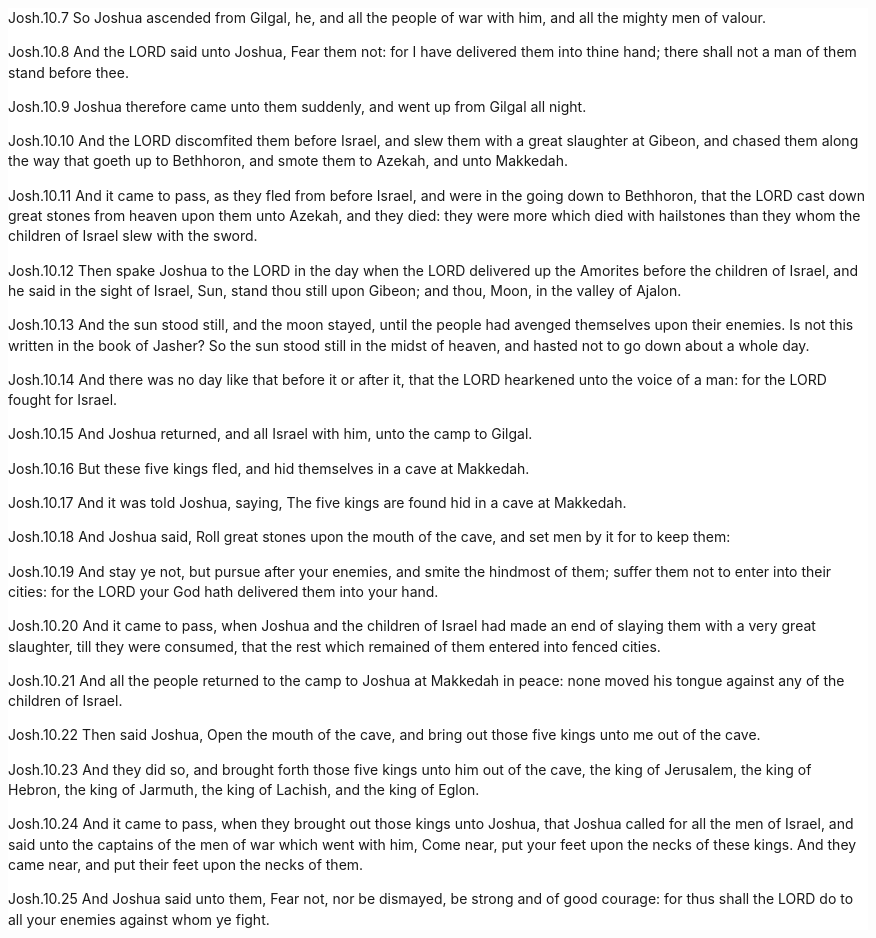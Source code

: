 Josh.10.7 So Joshua ascended from Gilgal, he, and all the people of war with him, and all the mighty men of valour.

Josh.10.8 And the LORD said unto Joshua, Fear them not: for I have delivered them into thine hand; there shall not a man of them stand before thee.

Josh.10.9 Joshua therefore came unto them suddenly, and went up from Gilgal all night.

Josh.10.10 And the LORD discomfited them before Israel, and slew them with a great slaughter at Gibeon, and chased them along the way that goeth up to Bethhoron, and smote them to Azekah, and unto Makkedah.

Josh.10.11 And it came to pass, as they fled from before Israel, and were in the going down to Bethhoron, that the LORD cast down great stones from heaven upon them unto Azekah, and they died: they were more which died with hailstones than they whom the children of Israel slew with the sword.

Josh.10.12 Then spake Joshua to the LORD in the day when the LORD delivered up the Amorites before the children of Israel, and he said in the sight of Israel, Sun, stand thou still upon Gibeon; and thou, Moon, in the valley of Ajalon.

Josh.10.13 And the sun stood still, and the moon stayed, until the people had avenged themselves upon their enemies. Is not this written in the book of Jasher? So the sun stood still in the midst of heaven, and hasted not to go down about a whole day.

Josh.10.14 And there was no day like that before it or after it, that the LORD hearkened unto the voice of a man: for the LORD fought for Israel.

Josh.10.15 And Joshua returned, and all Israel with him, unto the camp to Gilgal.

Josh.10.16 But these five kings fled, and hid themselves in a cave at Makkedah.

Josh.10.17 And it was told Joshua, saying, The five kings are found hid in a cave at Makkedah.

Josh.10.18 And Joshua said, Roll great stones upon the mouth of the cave, and set men by it for to keep them:

Josh.10.19 And stay ye not, but pursue after your enemies, and smite the hindmost of them; suffer them not to enter into their cities: for the LORD your God hath delivered them into your hand.

Josh.10.20 And it came to pass, when Joshua and the children of Israel had made an end of slaying them with a very great slaughter, till they were consumed, that the rest which remained of them entered into fenced cities.

Josh.10.21 And all the people returned to the camp to Joshua at Makkedah in peace: none moved his tongue against any of the children of Israel.

Josh.10.22 Then said Joshua, Open the mouth of the cave, and bring out those five kings unto me out of the cave.

Josh.10.23 And they did so, and brought forth those five kings unto him out of the cave, the king of Jerusalem, the king of Hebron, the king of Jarmuth, the king of Lachish, and the king of Eglon.

Josh.10.24 And it came to pass, when they brought out those kings unto Joshua, that Joshua called for all the men of Israel, and said unto the captains of the men of war which went with him, Come near, put your feet upon the necks of these kings. And they came near, and put their feet upon the necks of them.

Josh.10.25 And Joshua said unto them, Fear not, nor be dismayed, be strong and of good courage: for thus shall the LORD do to all your enemies against whom ye fight.
